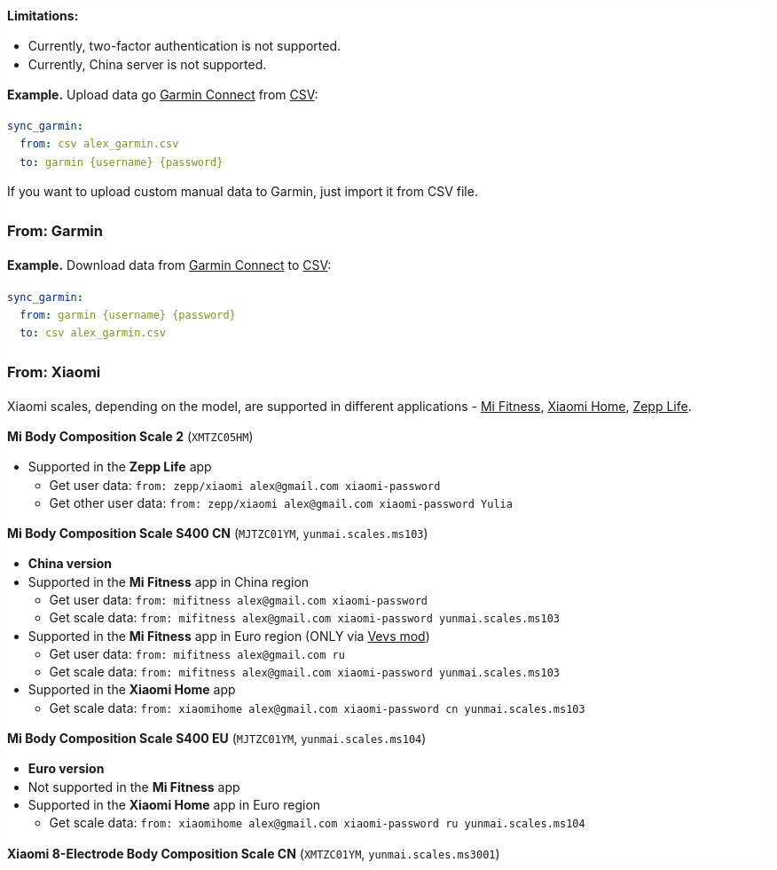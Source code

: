 
**Limitations:**

- Currently, two-factor authentication is not supported.
- Currently, China server is not supported.

**Example.** Upload data go [Garmin Connect] from [CSV]:

```yaml
sync_garmin:
  from: csv alex_garmin.csv
  to: garmin {username} {password}
```

If you want to upload custom manual data to Garmin, just import it from CSV file.

### From: Garmin

**Example.** Download data from [Garmin Connect] to [CSV]:

```yaml
sync_garmin:
  from: garmin {username} {password}
  to: csv alex_garmin.csv
```

### From: Xiaomi

Xiaomi scales, depending on the model, are supported in different applications - [Mi Fitness], [Xiaomi Home], [Zepp Life].

**Mi Body Composition Scale 2** (`XMTZC05HM`)

- Supported in the **Zepp Life** app
  - Get user data: `from: zepp/xiaomi alex@gmail.com xiaomi-password`
  - Get other user data: `from: zepp/xiaomi alex@gmail.com xiaomi-password Yulia`

**Mi Body Composition Scale S400 CN** (`MJTZC01YM`, `yunmai.scales.ms103`)

- **China version**
- Supported in the **Mi Fitness** app in China region
  - Get user data: `from: mifitness alex@gmail.com xiaomi-password`
  - Get scale data: `from: mifitness alex@gmail.com xiaomi-password yunmai.scales.ms103`
- Supported in the **Mi Fitness** app in Euro region (ONLY via [Vevs mod](https://rumihome.ru/prilozheniya/mihome-vevs))
  - Get user data: `from: mifitness alex@gmail.com ru`
  - Get scale data: `from: mifitness alex@gmail.com xiaomi-password yunmai.scales.ms103`
- Supported in the **Xiaomi Home** app
  - Get scale data: `from: xiaomihome alex@gmail.com xiaomi-password cn yunmai.scales.ms103`

**Mi Body Composition Scale S400 EU** (`MJTZC01YM`, `yunmai.scales.ms104`)

- **Euro version**
- Not supported in the **Mi Fitness** app
- Supported in the **Xiaomi Home** app in Euro region
  - Get scale data: `from: xiaomihome alex@gmail.com xiaomi-password ru yunmai.scales.ms104`

**Xiaomi 8-Electrode Body Composition Scale CN** (`XMTZC01YM`, `yunmai.scales.ms3001`)


[Garmin]: https://connect.garmin.com/
[Garmin Connect]: https://connect.garmin.com/
[Home Assistant]: https://www.home-assistant.io/
[Mi Fitness]: https://play.google.com/store/apps/details?id=com.xiaomi.wearable
[My TANITA]: https://mytanita.eu/
[Picooc]: https://play.google.com/store/apps/details?id=com.picooc.international
[Xiaomi Home]: https://play.google.com/store/apps/details?id=com.xiaomi.smarthome
[Zepp Life]: https://play.google.com/store/apps/details?id=com.xiaomi.hm.health
[CSV]: https://en.wikipedia.org/wiki/Comma-separated_values
[JSON]: https://en.wikipedia.org/wiki/JSON